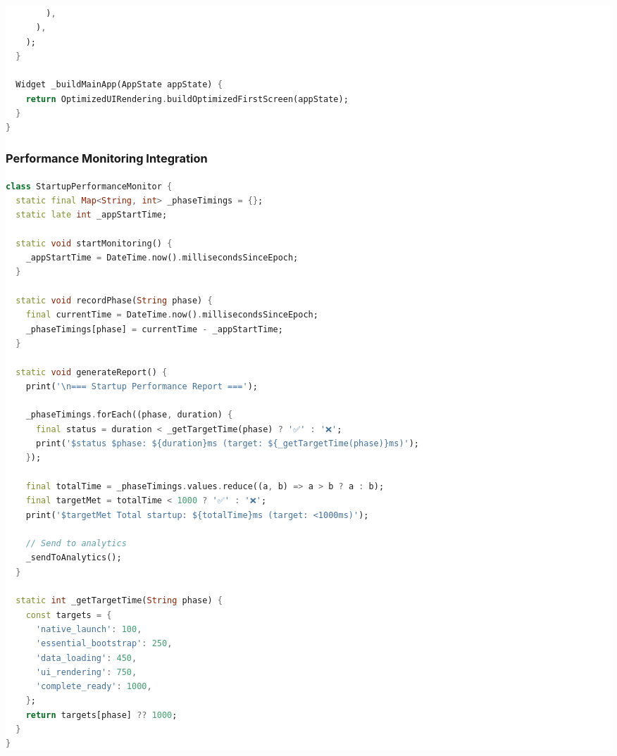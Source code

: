 ```dart
        ),
      ),
    );
  }

  Widget _buildMainApp(AppState appState) {
    return OptimizedUIRendering.buildOptimizedFirstScreen(appState);
  }
}
```

### **Performance Monitoring Integration**

```dart
class StartupPerformanceMonitor {
  static final Map<String, int> _phaseTimings = {};
  static late int _appStartTime;

  static void startMonitoring() {
    _appStartTime = DateTime.now().millisecondsSinceEpoch;
  }

  static void recordPhase(String phase) {
    final currentTime = DateTime.now().millisecondsSinceEpoch;
    _phaseTimings[phase] = currentTime - _appStartTime;
  }

  static void generateReport() {
    print('\n=== Startup Performance Report ===');

    _phaseTimings.forEach((phase, duration) {
      final status = duration < _getTargetTime(phase) ? '✅' : '❌';
      print('$status $phase: ${duration}ms (target: ${_getTargetTime(phase)}ms)');
    });

    final totalTime = _phaseTimings.values.reduce((a, b) => a > b ? a : b);
    final targetMet = totalTime < 1000 ? '✅' : '❌';
    print('$targetMet Total startup: ${totalTime}ms (target: <1000ms)');

    // Send to analytics
    _sendToAnalytics();
  }

  static int _getTargetTime(String phase) {
    const targets = {
      'native_launch': 100,
      'essential_bootstrap': 250,
      'data_loading': 450,
      'ui_rendering': 750,
      'complete_ready': 1000,
    };
    return targets[phase] ?? 1000;
  }
}
```
